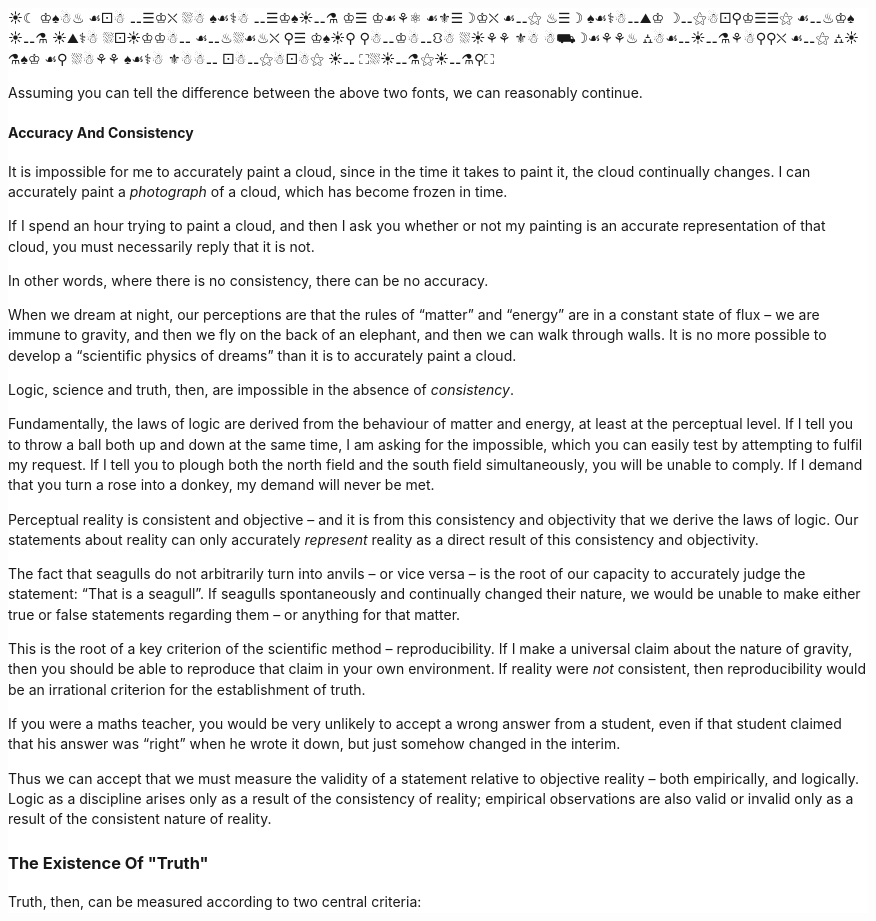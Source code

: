 

☀☾ ♔♠☃♨ ☙⚀☃ ⚋☰♔⛌ ⛆☃ ♠☙⚕☃ ⚋☰♔♠☀⚋⚗ ♔☰ ♔☙⚘⚛ ☙⚜☰☽♔⛌ ☙⚋⚝ ♨☰☽ ♠☙⚕☃⚋⛰♔ ☽⚋⚝☃⚀⚲♔☰☰⚝ ☙⚋♨♔♠☀⚋⚗ ☀⛰⚕☃ ⛆⚀☀♔♔☃⚋ ☙⚋♨⛆☙♨⛌ ⚲☰ ♔♠☀⚲ ⚲☃⚋♔☃⚋⛻☃ ⛆☀⚘⚘ ⚜☃ ☃⛟☽☙⚘⚘♨ ⛼☃☙⚋☀⚋⚗⚘☃⚲⚲⛌ ☙⚋⚝ ⛼☀⚗♠♔ ☙⚲ ⛆☃⚘⚘ ♠☙⚕☃ ⚜☃☃⚋ ⚀☃⚋⚝☃⚀☃⚝ ☀⚋ ⛶⛆☀⚋⚗⚝☀⚋⚗⚲⛶

Assuming you can tell the difference between the above two fonts, we can reasonably continue. 

#### Accuracy And Consistency

It is impossible for me to accurately paint a cloud, since in the time it takes to paint it, the cloud continually changes. I can accurately paint a *photograph* of a cloud, which has become frozen in time.

If I spend an hour trying to paint a cloud, and then I ask you whether or not my painting is an accurate representation of that cloud, you must necessarily reply that it is not.

In other words, where there is no consistency, there can be no accuracy.

When we dream at night, our perceptions are that the rules of “matter” and “energy” are in a constant state of flux – we are immune to gravity, and then we fly on the back of an elephant, and then we can walk through walls. It is no more possible to develop a “scientific physics of dreams” than it is to accurately paint a cloud.

Logic, science and truth, then, are impossible in the absence of *consistency*.

Fundamentally, the laws of logic are derived from the behaviour of matter and energy, at least at the perceptual level. If I tell you to throw a ball both up and down at the same time, I am asking for the impossible, which you can easily test by attempting to fulfil my request. If I tell you to plough both the north field and the south field simultaneously, you will be unable to comply. If I demand that you turn a rose into a donkey, my demand will never be met.

Perceptual reality is consistent and objective – and it is from this consistency and objectivity that we derive the laws of logic. Our statements about reality can only accurately *represent* reality as a direct result of this consistency and objectivity.

The fact that seagulls do not arbitrarily turn into anvils – or vice versa – is the root of our capacity to accurately judge the statement: “That is a seagull”. If seagulls spontaneously and continually changed their nature, we would be unable to make either true or false statements regarding them – or anything for that matter.

This is the root of a key criterion of the scientific method – reproducibility. If I make a universal claim about the nature of gravity, then you should be able to reproduce that claim in your own environment. If reality were *not* consistent, then reproducibility would be an irrational criterion for the establishment of truth.

If you were a maths teacher, you would be very unlikely to accept a wrong answer from a student, even if that student claimed that his answer was “right” when he wrote it down, but just somehow changed in the interim.

Thus we can accept that we must measure the validity of a statement relative to objective reality – both empirically, and logically. Logic as a discipline arises only as a result of the consistency of reality; empirical observations are also valid or invalid only as a result of the consistent nature of reality.

### The Existence Of "Truth"

Truth, then, can be measured according to two central criteria:
